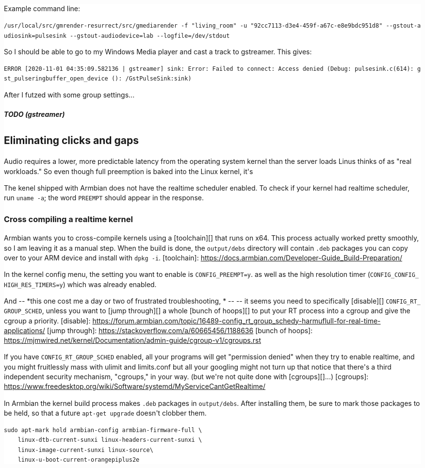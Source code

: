 Example command line:

    /usr/local/src/gmrender-resurrect/src/gmediarender -f "living_room" -u "92cc7113-d3e4-459f-a67c-e8e9bdc951d8" --gstout-audiosink=pulsesink --gstout-audiodevice=lab --logfile=/dev/stdout

So I should be able to go to my Windows Media player and cast a track to gstreamer. This gives:

    ERROR [2020-11-01 04:35:09.582136 | gstreamer] sink: Error: Failed to connect: Access denied (Debug: pulsesink.c(614): gst_pulseringbuffer_open_device (): /GstPulseSink:sink)

After I futzed with some group settings...

##### TODO (gstreamer)

## Eliminating clicks and gaps

Audio requires a lower, more predictable latency from the operating
system kernel than the server loads Linus thinks of as "real
workloads." So even though full preemption is baked into the Linux
kernel, it's

The kenel shipped with Armbian does not have the realtime scheduler
enabled. To check if your kernel had realtime scheduler, run `uname
-a`; the word `PREEMPT` should appear in the response.

### Cross compiling a realtime kernel

Armbian wants you to cross-compile kernels using a [toolchain][] that
runs on x64. This process actually worked pretty smoothly, so I am
leaving it as a manual step. When the build is done, the `output/debs`
directory will contain `.deb` packages you can copy over to your ARM
device and install with `dpkg -i`.
[toolchain]: https://docs.armbian.com/Developer-Guide_Build-Preparation/

In the kernel config menu, the setting you want to enable is
`CONFIG_PREEMPT=y`. as well as the high resolution timer
(`CONFIG_CONFIG_HIGH_RES_TIMERS=y`) which was already enabled.

And -- *this one cost me a day or two of frustrated troubleshooting, * --
-- it seems you need to specifically [disable][]
`CONFIG_RT_GROUP_SCHED`, unless you want to [jump through][] a whole
[bunch of hoops][] to put your RT process into a cgroup and give the
cgroup a priority.
[disable]: https://forum.armbian.com/topic/16489-config_rt_group_schedy-harmuflull-for-real-time-applications/
[jump through]: https://stackoverflow.com/a/60665456/1188636
[bunch of hoops]: https://mjmwired.net/kernel/Documentation/admin-guide/cgroup-v1/cgroups.rst

If you have `CONFIG_RT_GROUP_SCHED` enabled, all your programs will
get "permission denied" when they try to enable realtime, and you
might fruitlessly mass with ulimit and limits.conf but all your
googling might not turn up that notice that there's a third
independent security mechanism, "cgroups," in your way. (but we're not
quite done with [cgroups][]...)
[cgroups]: https://www.freedesktop.org/wiki/Software/systemd/MyServiceCantGetRealtime/

In Armbian the kernel build process makes `.deb` packages in
`output/debs`. After installing them, be sure to mark those packages
to be held, so that a future `apt-get upgrade` doesn't clobber them.

    sudo apt-mark hold armbian-config armbian-firmware-full \
        linux-dtb-current-sunxi linux-headers-current-sunxi \
        linux-image-current-sunxi linux-source\
        linux-u-boot-current-orangepiplus2e


[orangepi]: http://www.orangepi.org/orangepiplus2e/
[dlink]: http://www.amazon.com/gp/product/B00008VFAF/ref=oh_details_o00_s00_i01?ie=UTF8&psc=1
[splitter]: https://www.amazon.com/Monoprice-BlackbirdTM-HDMI-Audio-Extractor/dp/B01B5FR722/ref=sr_1_2?dchild=1&keywords=7.1+hdmi+dac&qid=1596154189&sr=8-2
[kernel]: https://linux-sunxi.org/Linux_mainlining_effort#Status_Matrix
[shairport]: https://github.com/abrasive/shairport
[erj]: http://insanecoding.blogspot.com/2009/06/state-of-sound-in-linux-not-so-sorry.html
[udev]: http://www.alsa-project.org/main/index.php/Changing_card_IDs_with_udev
[message]: https://lists.freedesktop.org/archives/pulseaudio-discuss/2016-November/027206.html
[template]: ~/.ansible/templates/audio_udev_rules.j2
[hostvars file]: ~/.ansible/host_vars/speakers.local.yaml
[splitting]: https://alsa.opensrc.org/Splitting_front_and_rear_outputs_.asoundrc
[blog]: http://0pointer.de/blog/projects/when-pa-and-when-not.html
[dropouts]: https://wiki.archlinux.org/index.php/PulseAudio/Troubleshooting#Choppy_sound_with_analog_surround_sound_setup
[system mode]: https://www.freedesktop.org/wiki/Software/PulseAudio/Documentation/User/SystemWide/
[bad idea]: https://www.freedesktop.org/wiki/Software/PulseAudio/Documentation/User/WhatIsWrongWithSystemWide/
[dmix plugin]: https://alsa.opensrc.org/Dmix
[pairing]: https://core.docs.ubuntu.com/en/stacks/bluetooth/bluez/docs/reference/pairing/inbound
[agent]: https://www.kynetics.com/docs/2018/pairing_agents_bluez/
[thread]: https://www.linuxquestions.org/questions/linux-wireless-networking-41/setting-up-bluez-with-a-passkey-pin-to-be-used-as-headset-for-iphone-816003/
[template service]: https://www.stevenrombauts.be/2019/01/run-multiple-instances-of-the-same-systemd-unit/
[gmrender-resurrect]: https://github.com/hzeller/gmrender-resurrect/
[these instructions]: http://blog.scphillips.com/posts/2014/05/playing-music-on-a-raspberry-pi-using-upnp-and-dlna-v3/
[also these]: https://rootprompt.apatsch.net/2013/03/07/raspberry-pi-network-audio-player-pulseaudio-dlna-and-bluetooth-a2dp-part-2-dlna/
[tips]: https://rigtorp.se/low-latency-guide/
[HZ-1000]: https://github.com/raboof/realtimeconfigquickscan/issues/4
[NO-HZ-FULL]: https://www.kernel.org/doc/html/latest/timers/no_hz.html
[cyclictest]: https://wiki.linuxfoundation.org/realtime/documentation/howto/tools/cyclictest/start
[guide]: https://wiki.linuxaudio.org/wiki/system_configuration#cyclictest
[permissions]: https://jackaudio.org/faq/linux_rt_config.html
[nonewprivs]: https://www.freedesktop.org/software/systemd/man/systemd.exec.html#NoNewPrivileges=
[control groups v2]: https://www.kernel.org/doc/html/latest/admin-guide/cgroup-v2.html
[headsup]: https://lwn.net/Articles/555923/
[systemdv2]: https://www.freedesktop.org/software/systemd/man/systemd.resource-control.html
[2020]: https://www.redhat.com/sysadmin/cgroups-part-one
[cgroup]: https://systemd.io/CGROUP_DELEGATION/
[exec]: https://www.freedesktop.org/software/systemd/man/systemd.exec.html